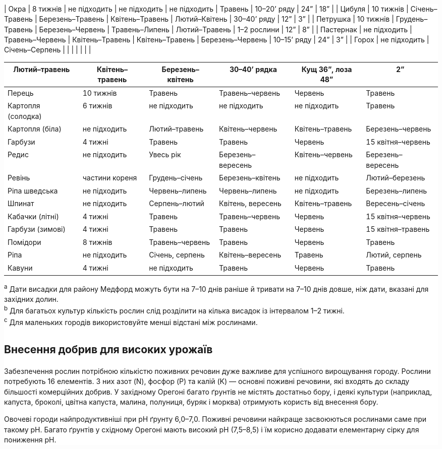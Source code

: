 | Окра                   | 8 тижнів                                            | не підходить                                       | не підходить                       | не підходить                        | Травень           | 10–20’ ряду      | 24”             | 18”           |
| Цибуля                 | 10 тижнів                                           | Січень–Травень                                    | Березень–Травень                   | Квітень–Травень                     | Лютий–Квітень     | 30–40’ ряду      | 12”             | 3”            |
| Петрушка               | 10 тижнів                                           | Грудень–Травень                                   | Березень–Червень                   | Травень–Липень                      | Лютий–Травень     | 1–2 рослини      | 12”             | 8”            |
| Пастернак              | не підходить                                        | Травень–Червень                                   | Квітень–Травень                    | Квітень–Травень                     | Березень–Червень  | 10–15’ ряду      | 24”             | 3”            |
| Горох                  | не підходить                                        | Січень–Серпень                                    |                                    |                                     |                   |                 |                 |               |

| Лютий–травень | Квітень–травень | Березень–квітень | 30–40’ рядка | Кущ 36”, лоза 48” | 2” |
| --- | --- | --- | --- | --- | --- |
| Перець | 10 тижнів | Травень | Травень–червень | Червень | Травень | 5–10 рослин | 24” | 12–18” |
| Картопля (солодка) | 6 тижнів | не підходить | не підходить | не підходить | Травень | 50–100’ рядка | 48” | 12” |
| Картопля (біла) | не підходить | Лютий–травень | Квітень–червень | Квітень–травень | Березень–червень | 50–100’ рядка | 30” | 12” |
| Гарбузи | 4 тижні | Травень | Травень | Червень | 15 квітня–червень | 1–3 рослини | 72” | 48” |
| Редис | не підходить | Увесь рік | Березень–вересень | Квітень–червень | Березень–вересень | 4’ рядка | 12” | 1” |
| Ревінь | частини кореня | Грудень–січень | Березень–квітень | не підходить | Лютий–березень | 2–3 рослини | 48” | 36” |
| Ріпа шведська | не підходить | Червень–липень | Червень–липень | не підходить | Березень–липень | 10–15’ рядка | 24” | 3” |
| Шпинат | не підходить | Серпень–лютий | Квітень, вересень | Квітень–травень | Вересень–січень | 10–20’ рядка | 12” | 3” |
| Кабачки (літні) | 4 тижні | Травень | Травень–червень | Червень | 15 квітня–червень | 2–4 рослини | 48” | 24” |
| Гарбузи (зимові) | 4 тижні | Травень | Травень | Червень | 15 квітня–травень | 2–4 рослини | 72” | 48” |
| Помідори | 8 тижнів | Травень–червень | Травень | Червень | Травень | 10–15 рослин | 36–48”, ближче якщо підв'язані | 24–36” |
| Ріпа | не підходить | Січень, серпень | Квітень–вересень | Травень | Лютий, серпень | 10–15’ рядка | 24” | 2” |
| Кавуни | 4 тижні | не підходить | Травень | Червень | Травень | 6 рослин | 72” | 60” |

<sup>a</sup> Дати висадки для району Медфорд можуть бути на 7–10 днів раніше й тривати на 7–10 днів довше, ніж дати, вказані для західних долин.  
<sup>b</sup> Для багатьох культур кількість рослин слід розділити на кілька висадок із інтервалом 1–2 тижні.  
<sup>c</sup> Для маленьких городів використовуйте менші відстані між рослинами.

<div id="fertilizing"></div>

## **Внесення добрив для високих урожаїв**

Забезпечення рослин потрібною кількістю поживних речовин дуже важливе для успішного вирощування городу. Рослини потребують 16 елементів. З них азот (N), фосфор (P) та калій (K) — основні поживні речовини, які входять до складу більшості комерційних добрив. У західному Орегоні багато ґрунтів не містять достатньо бору, і деякі культури (наприклад, капуста, броколі, цвітна капуста, малина, полуниця, буряк і морква) отримують користь від внесення бору.

Овочеві городи найпродуктивніші при рН ґрунту 6,0–7,0. Поживні речовини найкраще засвоюються рослинами саме при такому рН. Багато ґрунтів у східному Орегоні мають високий рН (7,5–8,5) і їм корисно додавати елементарну сірку для пониження рН.
